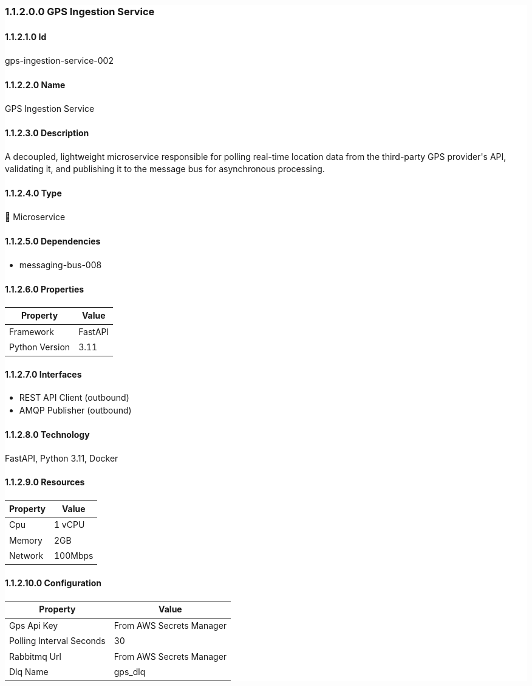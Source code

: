 ### 1.1.2.0.0 GPS Ingestion Service

#### 1.1.2.1.0 Id

gps-ingestion-service-002

#### 1.1.2.2.0 Name

GPS Ingestion Service

#### 1.1.2.3.0 Description

A decoupled, lightweight microservice responsible for polling real-time location data from the third-party GPS provider's API, validating it, and publishing it to the message bus for asynchronous processing.

#### 1.1.2.4.0 Type

🔹 Microservice

#### 1.1.2.5.0 Dependencies

- messaging-bus-008

#### 1.1.2.6.0 Properties

| Property | Value |
|----------|-------|
| Framework | FastAPI |
| Python Version | 3.11 |

#### 1.1.2.7.0 Interfaces

- REST API Client (outbound)
- AMQP Publisher (outbound)

#### 1.1.2.8.0 Technology

FastAPI, Python 3.11, Docker

#### 1.1.2.9.0 Resources

| Property | Value |
|----------|-------|
| Cpu | 1 vCPU |
| Memory | 2GB |
| Network | 100Mbps |

#### 1.1.2.10.0 Configuration

| Property | Value |
|----------|-------|
| Gps Api Key | From AWS Secrets Manager |
| Polling Interval Seconds | 30 |
| Rabbitmq Url | From AWS Secrets Manager |
| Dlq Name | gps_dlq |
